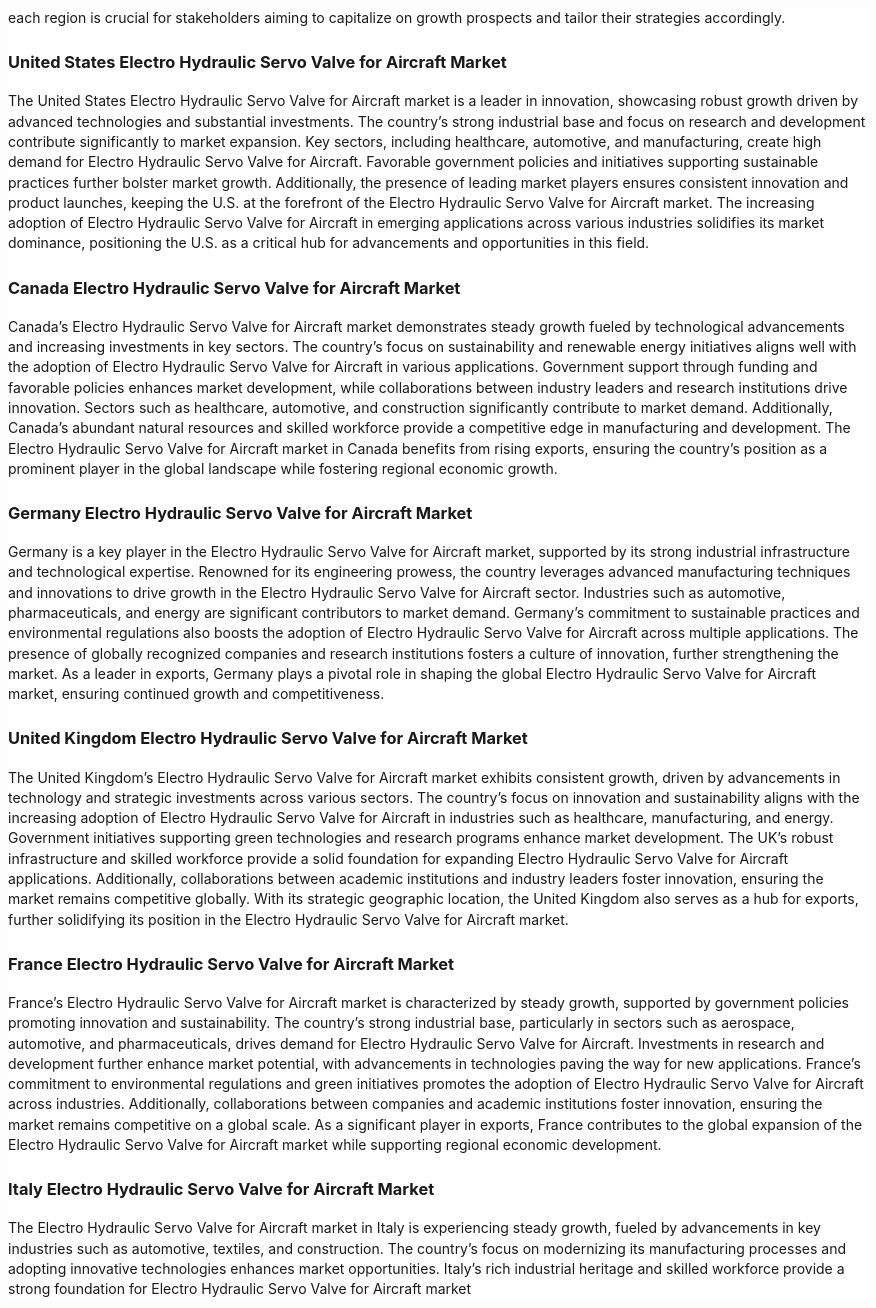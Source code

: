 each region is crucial for stakeholders aiming to capitalize on growth prospects and tailor their strategies accordingly.</p><h3>United States Electro Hydraulic Servo Valve for Aircraft Market</h3><p>The United States Electro Hydraulic Servo Valve for Aircraft market is a leader in innovation, showcasing robust growth driven by advanced technologies and substantial investments. The country&rsquo;s strong industrial base and focus on research and development contribute significantly to market expansion. Key sectors, including healthcare, automotive, and manufacturing, create high demand for Electro Hydraulic Servo Valve for Aircraft. Favorable government policies and initiatives supporting sustainable practices further bolster market growth. Additionally, the presence of leading market players ensures consistent innovation and product launches, keeping the U.S. at the forefront of the Electro Hydraulic Servo Valve for Aircraft market. The increasing adoption of Electro Hydraulic Servo Valve for Aircraft in emerging applications across various industries solidifies its market dominance, positioning the U.S. as a critical hub for advancements and opportunities in this field.</p><h3>Canada Electro Hydraulic Servo Valve for Aircraft Market</h3><p>Canada&rsquo;s Electro Hydraulic Servo Valve for Aircraft market demonstrates steady growth fueled by technological advancements and increasing investments in key sectors. The country&rsquo;s focus on sustainability and renewable energy initiatives aligns well with the adoption of Electro Hydraulic Servo Valve for Aircraft in various applications. Government support through funding and favorable policies enhances market development, while collaborations between industry leaders and research institutions drive innovation. Sectors such as healthcare, automotive, and construction significantly contribute to market demand. Additionally, Canada&rsquo;s abundant natural resources and skilled workforce provide a competitive edge in manufacturing and development. The Electro Hydraulic Servo Valve for Aircraft market in Canada benefits from rising exports, ensuring the country&rsquo;s position as a prominent player in the global landscape while fostering regional economic growth.</p><h3>Germany Electro Hydraulic Servo Valve for Aircraft Market</h3><p>Germany is a key player in the Electro Hydraulic Servo Valve for Aircraft market, supported by its strong industrial infrastructure and technological expertise. Renowned for its engineering prowess, the country leverages advanced manufacturing techniques and innovations to drive growth in the Electro Hydraulic Servo Valve for Aircraft sector. Industries such as automotive, pharmaceuticals, and energy are significant contributors to market demand. Germany&rsquo;s commitment to sustainable practices and environmental regulations also boosts the adoption of Electro Hydraulic Servo Valve for Aircraft across multiple applications. The presence of globally recognized companies and research institutions fosters a culture of innovation, further strengthening the market. As a leader in exports, Germany plays a pivotal role in shaping the global Electro Hydraulic Servo Valve for Aircraft market, ensuring continued growth and competitiveness.</p><h3>United Kingdom Electro Hydraulic Servo Valve for Aircraft Market</h3><p>The United Kingdom&rsquo;s Electro Hydraulic Servo Valve for Aircraft market exhibits consistent growth, driven by advancements in technology and strategic investments across various sectors. The country&rsquo;s focus on innovation and sustainability aligns with the increasing adoption of Electro Hydraulic Servo Valve for Aircraft in industries such as healthcare, manufacturing, and energy. Government initiatives supporting green technologies and research programs enhance market development. The UK&rsquo;s robust infrastructure and skilled workforce provide a solid foundation for expanding Electro Hydraulic Servo Valve for Aircraft applications. Additionally, collaborations between academic institutions and industry leaders foster innovation, ensuring the market remains competitive globally. With its strategic geographic location, the United Kingdom also serves as a hub for exports, further solidifying its position in the Electro Hydraulic Servo Valve for Aircraft market.</p><h3>France Electro Hydraulic Servo Valve for Aircraft Market</h3><p>France&rsquo;s Electro Hydraulic Servo Valve for Aircraft market is characterized by steady growth, supported by government policies promoting innovation and sustainability. The country&rsquo;s strong industrial base, particularly in sectors such as aerospace, automotive, and pharmaceuticals, drives demand for Electro Hydraulic Servo Valve for Aircraft. Investments in research and development further enhance market potential, with advancements in technologies paving the way for new applications. France&rsquo;s commitment to environmental regulations and green initiatives promotes the adoption of Electro Hydraulic Servo Valve for Aircraft across industries. Additionally, collaborations between companies and academic institutions foster innovation, ensuring the market remains competitive on a global scale. As a significant player in exports, France contributes to the global expansion of the Electro Hydraulic Servo Valve for Aircraft market while supporting regional economic development.</p><h3>Italy Electro Hydraulic Servo Valve for Aircraft Market</h3><p>The Electro Hydraulic Servo Valve for Aircraft market in Italy is experiencing steady growth, fueled by advancements in key industries such as automotive, textiles, and construction. The country&rsquo;s focus on modernizing its manufacturing processes and adopting innovative technologies enhances market opportunities. Italy&rsquo;s rich industrial heritage and skilled workforce provide a strong foundation for Electro Hydraulic Servo Valve for Aircraft market